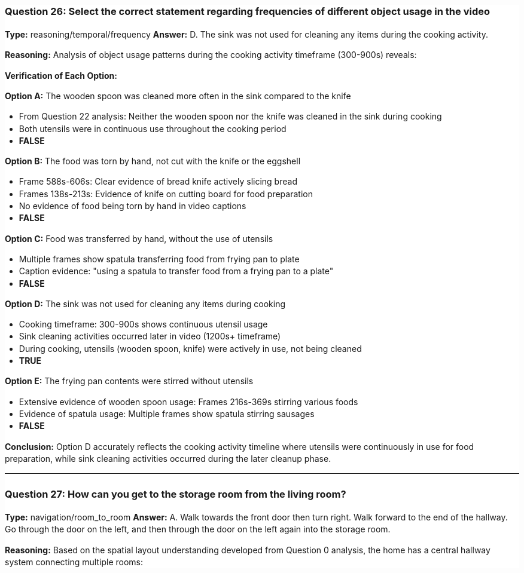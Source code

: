 
### Question 26: Select the correct statement regarding frequencies of different object usage in the video
**Type:** reasoning/temporal/frequency
**Answer:** D. The sink was not used for cleaning any items during the cooking activity.

**Reasoning:** 
Analysis of object usage patterns during the cooking activity timeframe (300-900s) reveals:

**Verification of Each Option:**

**Option A:** The wooden spoon was cleaned more often in the sink compared to the knife
- From Question 22 analysis: Neither the wooden spoon nor the knife was cleaned in the sink during cooking
- Both utensils were in continuous use throughout the cooking period
- **FALSE**

**Option B:** The food was torn by hand, not cut with the knife or the eggshell
- Frame 588s-606s: Clear evidence of bread knife actively slicing bread
- Frames 138s-213s: Evidence of knife on cutting board for food preparation
- No evidence of food being torn by hand in video captions
- **FALSE**

**Option C:** Food was transferred by hand, without the use of utensils
- Multiple frames show spatula transferring food from frying pan to plate
- Caption evidence: "using a spatula to transfer food from a frying pan to a plate"
- **FALSE**

**Option D:** The sink was not used for cleaning any items during cooking
- Cooking timeframe: 300-900s shows continuous utensil usage
- Sink cleaning activities occurred later in video (1200s+ timeframe)
- During cooking, utensils (wooden spoon, knife) were actively in use, not being cleaned
- **TRUE**

**Option E:** The frying pan contents were stirred without utensils
- Extensive evidence of wooden spoon usage: Frames 216s-369s stirring various foods
- Evidence of spatula usage: Multiple frames show spatula stirring sausages
- **FALSE**

**Conclusion:** Option D accurately reflects the cooking activity timeline where utensils were continuously in use for food preparation, while sink cleaning activities occurred during the later cleanup phase.

---

### Question 27: How can you get to the storage room from the living room?
**Type:** navigation/room_to_room
**Answer:** A. Walk towards the front door then turn right. Walk forward to the end of the hallway. Go through the door on the left, and then through the door on the left again into the storage room.

**Reasoning:** 
Based on the spatial layout understanding developed from Question 0 analysis, the home has a central hallway system connecting multiple rooms:
